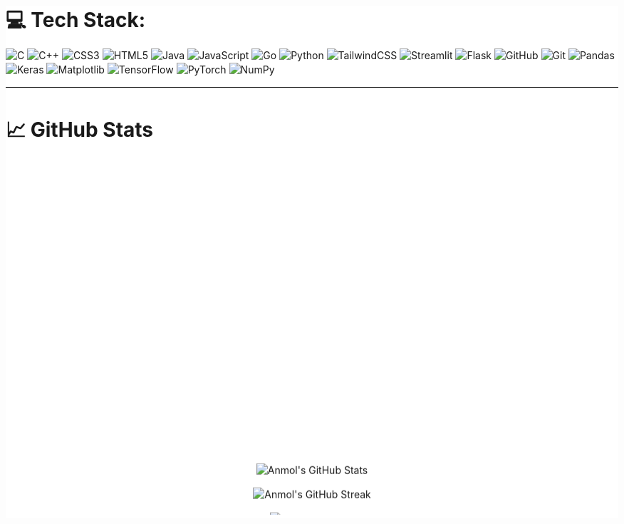 
# 💻 Tech Stack:
![C](https://img.shields.io/badge/c-%2300599C.svg?style=plastic&logo=c&logoColor=white) 
![C++](https://img.shields.io/badge/c++-%2300599C.svg?style=plastic&logo=c%2B%2B&logoColor=white) 
![CSS3](https://img.shields.io/badge/css3-%231572B6.svg?style=plastic&logo=css3&logoColor=white) 
![HTML5](https://img.shields.io/badge/html5-%23E34F26.svg?style=plastic&logo=html5&logoColor=white) 
![Java](https://img.shields.io/badge/java-%23ED8B00.svg?style=plastic&logo=openjdk&logoColor=white) 
![JavaScript](https://img.shields.io/badge/javascript-%23323330.svg?style=plastic&logo=javascript&logoColor=%23F7DF1E) 
![Go](https://img.shields.io/badge/go-%2300ADD8.svg?style=plastic&logo=go&logoColor=white) 
![Python](https://img.shields.io/badge/python-3670A0?style=plastic&logo=python&logoColor=ffdd54) 
![TailwindCSS](https://img.shields.io/badge/tailwindcss-%2338B2AC.svg?style=plastic&logo=tailwind-css&logoColor=white) 
![Streamlit](https://img.shields.io/badge/Streamlit-%23FE4B4B.svg?style=plastic&logo=streamlit&logoColor=white) 
![Flask](https://img.shields.io/badge/flask-%23000.svg?style=plastic&logo=flask&logoColor=white) 
![GitHub](https://img.shields.io/badge/github-%23121011.svg?style=plastic&logo=github&logoColor=white) 
![Git](https://img.shields.io/badge/git-%23F05033.svg?style=plastic&logo=git&logoColor=white) 
![Pandas](https://img.shields.io/badge/pandas-%23150458.svg?style=plastic&logo=pandas&logoColor=white) 
![Keras](https://img.shields.io/badge/Keras-%23D00000.svg?style=plastic&logo=Keras&logoColor=white) 
![Matplotlib](https://img.shields.io/badge/Matplotlib-%23ffffff.svg?style=plastic&logo=Matplotlib&logoColor=black) 
![TensorFlow](https://img.shields.io/badge/TensorFlow-%23FF6F00.svg?style=plastic&logo=TensorFlow&logoColor=white) 
![PyTorch](https://img.shields.io/badge/PyTorch-%23EE4C2C.svg?style=plastic&logo=PyTorch&logoColor=white) 
![NumPy](https://img.shields.io/badge/numpy-%23013243.svg?style=plastic&logo=numpy&logoColor=white)

---

# 📈 GitHub Stats 


<marquee behavior="scroll" direction="up" scrollamount="5" height="500px">
  


<p align="center">
  <img src="https://github-readme-stats.vercel.app/api?username=Anmol2111asa&theme=dark&hide_border=false&include_all_commits=true&count_private=true" alt="Anmol's GitHub Stats" />
</p>

<p align="center">
  <img src="https://github-readme-streak-stats.herokuapp.com?user=Anmol0240&theme=dark&hide_border=false" alt="Anmol's GitHub Streak" />
</p>

<p align="center">
  <img src="https://github-readme-stats.vercel.app/api/top-langs/?username=Anmol0240&theme=dark&hide_border=false&layout=compact" alt="Top Languages" />
</p>
